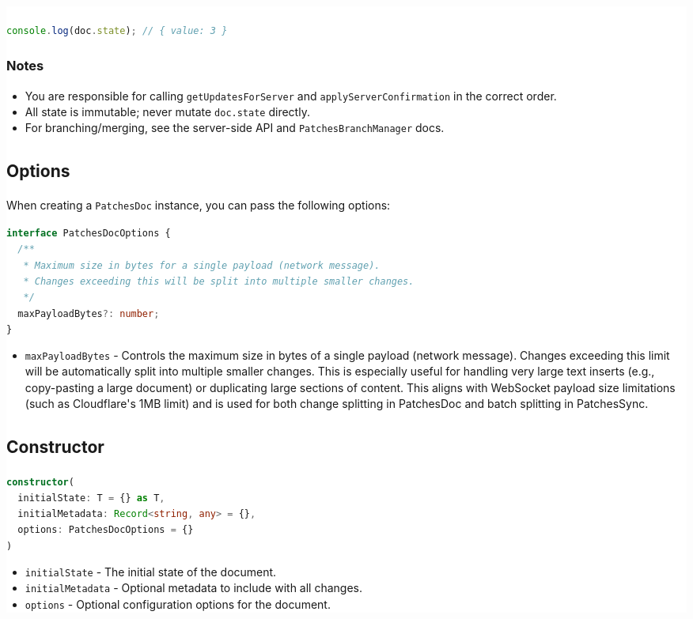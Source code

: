 ```typescript

console.log(doc.state); // { value: 3 }
```

### Notes

- You are responsible for calling `getUpdatesForServer` and `applyServerConfirmation` in the correct order.
- All state is immutable; never mutate `doc.state` directly.
- For branching/merging, see the server-side API and `PatchesBranchManager` docs.

## Options

When creating a `PatchesDoc` instance, you can pass the following options:

```typescript
interface PatchesDocOptions {
  /**
   * Maximum size in bytes for a single payload (network message).
   * Changes exceeding this will be split into multiple smaller changes.
   */
  maxPayloadBytes?: number;
}
```

- `maxPayloadBytes` - Controls the maximum size in bytes of a single payload (network message). Changes exceeding this limit will be automatically split into multiple smaller changes. This is especially useful for handling very large text inserts (e.g., copy-pasting a large document) or duplicating large sections of content. This aligns with WebSocket payload size limitations (such as Cloudflare's 1MB limit) and is used for both change splitting in PatchesDoc and batch splitting in PatchesSync.

## Constructor

```typescript
constructor(
  initialState: T = {} as T,
  initialMetadata: Record<string, any> = {},
  options: PatchesDocOptions = {}
)
```

- `initialState` - The initial state of the document.
- `initialMetadata` - Optional metadata to include with all changes.
- `options` - Optional configuration options for the document.
